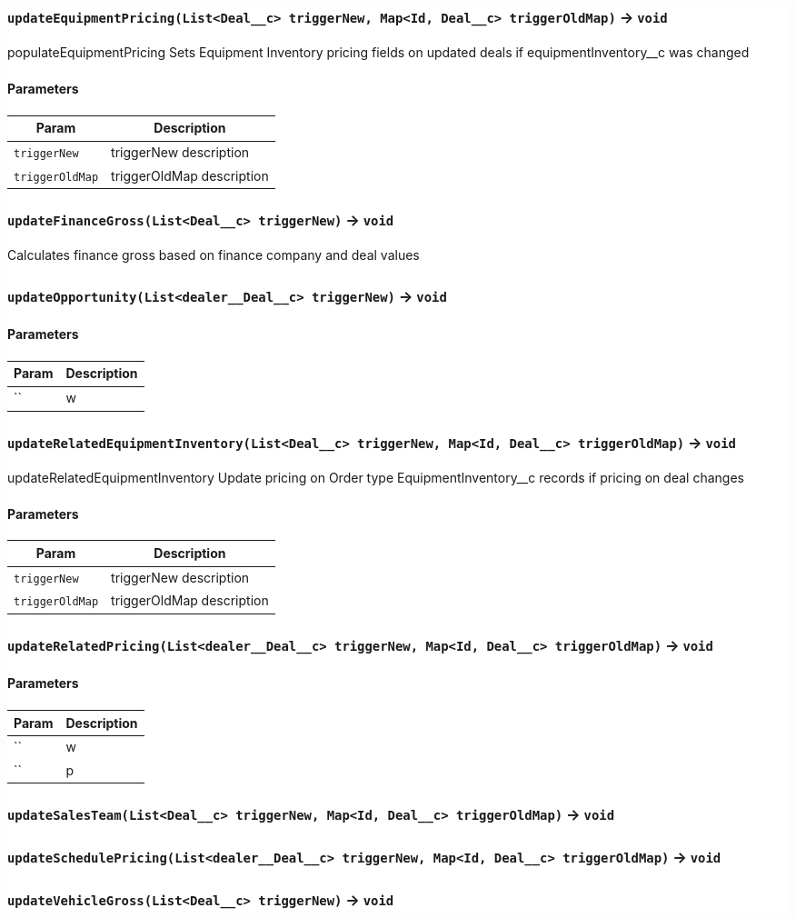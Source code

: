 ### `updateEquipmentPricing(List<Deal__c> triggerNew, Map<Id, Deal__c> triggerOldMap)` → `void`

 populateEquipmentPricing Sets Equipment Inventory pricing fields on updated deals if equipmentInventory__c was changed

#### Parameters
|Param|Description|
|-----|-----------|
|`triggerNew` |  triggerNew description |
|`triggerOldMap` |  triggerOldMap description |

### `updateFinanceGross(List<Deal__c> triggerNew)` → `void`

Calculates finance gross based on finance company and deal values

### `updateOpportunity(List<dealer__Deal__c> triggerNew)` → `void`
#### Parameters
|Param|Description|
|-----|-----------|
|`` | w |

### `updateRelatedEquipmentInventory(List<Deal__c> triggerNew, Map<Id, Deal__c> triggerOldMap)` → `void`

 updateRelatedEquipmentInventory Update pricing on Order type EquipmentInventory__c records if pricing on deal changes

#### Parameters
|Param|Description|
|-----|-----------|
|`triggerNew` |     triggerNew description |
|`triggerOldMap` |  triggerOldMap description |

### `updateRelatedPricing(List<dealer__Deal__c> triggerNew, Map<Id, Deal__c> triggerOldMap)` → `void`
#### Parameters
|Param|Description|
|-----|-----------|
|`` | w |
|`` | p |

### `updateSalesTeam(List<Deal__c> triggerNew, Map<Id, Deal__c> triggerOldMap)` → `void`
### `updateSchedulePricing(List<dealer__Deal__c> triggerNew, Map<Id, Deal__c> triggerOldMap)` → `void`
### `updateVehicleGross(List<Deal__c> triggerNew)` → `void`
